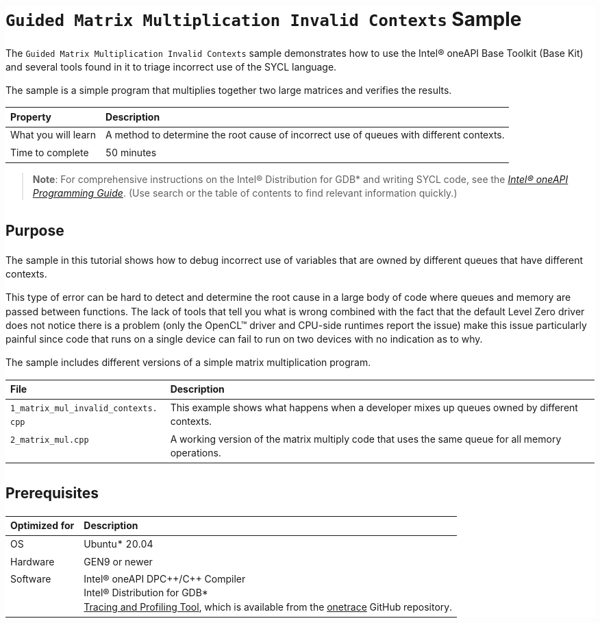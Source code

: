 # `Guided Matrix Multiplication Invalid Contexts` Sample

The `Guided Matrix Multiplication Invalid Contexts` sample demonstrates how to
use the Intel® oneAPI Base Toolkit (Base Kit) and several tools found in it to
triage incorrect use of the SYCL language.

The sample is a simple program that multiplies together two large matrices and
verifies the results.

| Property              | Description
|:---                   |:---
| What you will learn   | A method to determine the root cause of incorrect use of queues with different contexts.
| Time to complete      | 50 minutes

> **Note**: For comprehensive instructions on the Intel® Distribution for GDB*
> and writing SYCL code, see the *[Intel® oneAPI Programming
> Guide](https://software.intel.com/en-us/oneapi-programming-guide)*. (Use
> search or the table of contents to find relevant information quickly.)

## Purpose

The sample in this tutorial shows how to debug incorrect use of variables that
are owned by different queues that have different contexts.

This type of error can be hard to detect and determine the root cause in a
large body of code where queues and memory are passed between functions. The
lack of tools that tell you what is wrong combined with the fact that the
default Level Zero driver does not notice there is a problem (only the OpenCL™
driver and CPU-side runtimes report the issue) make this issue particularly
painful since code that runs on a single device can fail to run on two devices
with no indication as to why.

The sample includes different versions of a simple matrix multiplication
program.

| File                                 | Description
|:---                                  |:---
| `1_matrix_mul_invalid_contexts.cpp`  | This example shows what happens when a developer mixes up queues owned by different contexts.
| `2_matrix_mul.cpp`                   | A working version of the matrix multiply code that uses the same queue for all memory operations.

## Prerequisites

| Optimized for       | Description
|:---                 |:---
| OS                  | Ubuntu* 20.04
| Hardware            | GEN9 or newer
| Software            | Intel® oneAPI DPC++/C++ Compiler <br> Intel® Distribution for GDB* <br> [Tracing and Profiling Tool](https://github.com/intel/pti-gpu/tree/master/tools/onetrace), which is available from the [onetrace](https://github.com/intel/pti-gpu/tree/master/tools/onetrace) GitHub repository.
